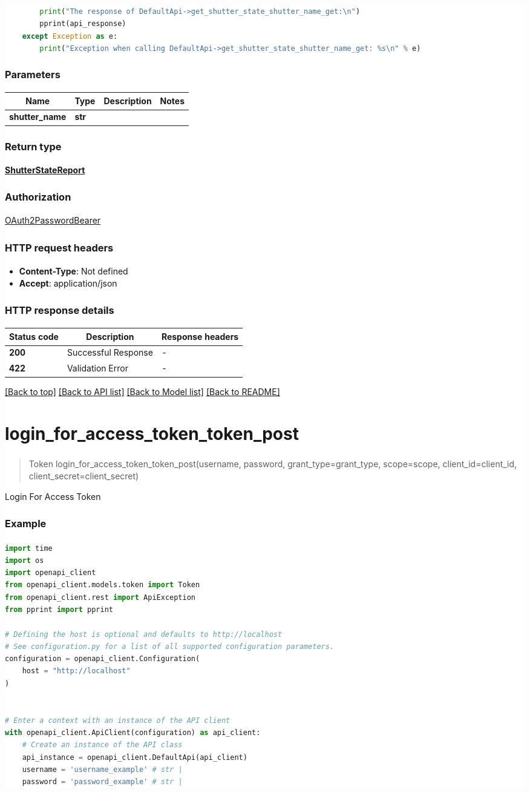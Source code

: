 ```python
        print("The response of DefaultApi->get_shutter_state_shutter_name_get:\n")
        pprint(api_response)
    except Exception as e:
        print("Exception when calling DefaultApi->get_shutter_state_shutter_name_get: %s\n" % e)
```



### Parameters

Name | Type | Description  | Notes
------------- | ------------- | ------------- | -------------
 **shutter_name** | **str**|  | 

### Return type

[**ShutterStateReport**](ShutterStateReport.md)

### Authorization

[OAuth2PasswordBearer](../README.md#OAuth2PasswordBearer)

### HTTP request headers

 - **Content-Type**: Not defined
 - **Accept**: application/json

### HTTP response details
| Status code | Description | Response headers |
|-------------|-------------|------------------|
**200** | Successful Response |  -  |
**422** | Validation Error |  -  |

[[Back to top]](#) [[Back to API list]](../README.md#documentation-for-api-endpoints) [[Back to Model list]](../README.md#documentation-for-models) [[Back to README]](../README.md)

# **login_for_access_token_token_post**
> Token login_for_access_token_token_post(username, password, grant_type=grant_type, scope=scope, client_id=client_id, client_secret=client_secret)

Login For Access Token

### Example

```python
import time
import os
import openapi_client
from openapi_client.models.token import Token
from openapi_client.rest import ApiException
from pprint import pprint

# Defining the host is optional and defaults to http://localhost
# See configuration.py for a list of all supported configuration parameters.
configuration = openapi_client.Configuration(
    host = "http://localhost"
)


# Enter a context with an instance of the API client
with openapi_client.ApiClient(configuration) as api_client:
    # Create an instance of the API class
    api_instance = openapi_client.DefaultApi(api_client)
    username = 'username_example' # str | 
    password = 'password_example' # str | 
```